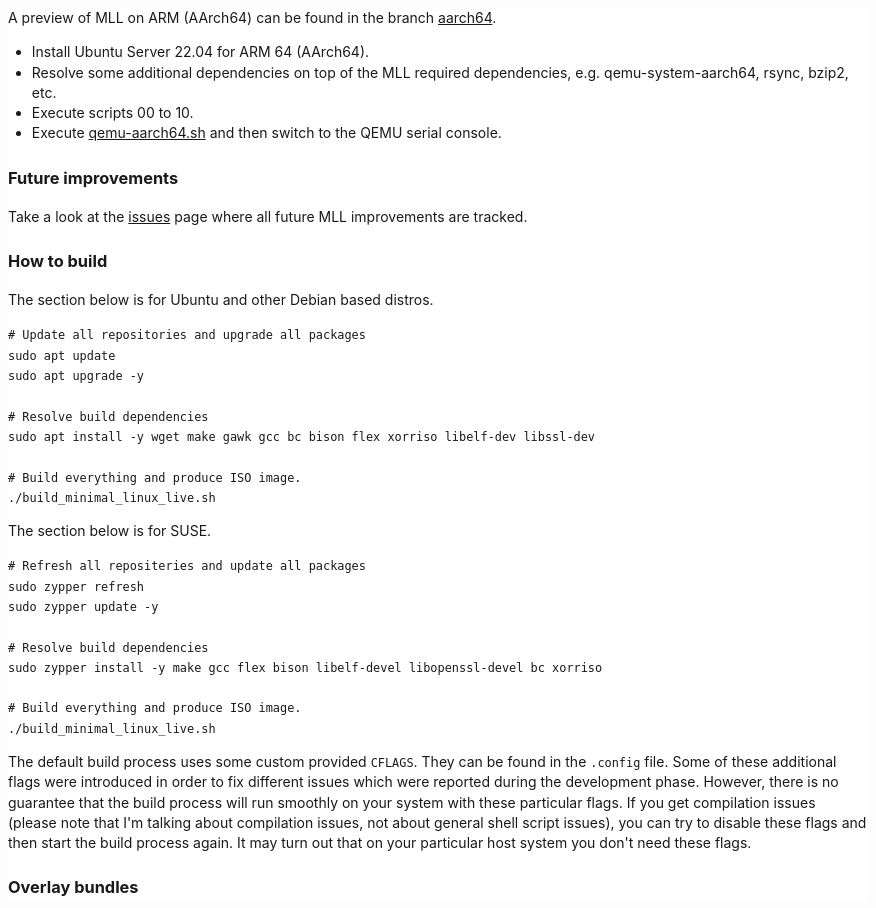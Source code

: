 A preview of MLL on ARM (AArch64) can be found in the branch [aarch64](https://github.com/ivandavidov/minimal/tree/aarch64/src).

* Install Ubuntu Server 22.04 for ARM 64 (AArch64).
* Resolve some additional dependencies on top of the MLL required dependencies, e.g. qemu-system-aarch64, rsync, bzip2, etc.
* Execute scripts 00 to 10.
* Execute [qemu-aarch64.sh](https://github.com/ivandavidov/minimal/blob/aarch64/src/qemu-aarch64.sh) and then switch to the QEMU serial console.

### Future improvements

Take a look at the [issues](http://github.com/ivandavidov/minimal/issues) page where all future MLL improvements are tracked.

### How to build

The section below is for Ubuntu and other Debian based distros.

```
# Update all repositories and upgrade all packages
sudo apt update
sudo apt upgrade -y

# Resolve build dependencies
sudo apt install -y wget make gawk gcc bc bison flex xorriso libelf-dev libssl-dev

# Build everything and produce ISO image.
./build_minimal_linux_live.sh
```

The section below is for SUSE.

```
# Refresh all repositeries and update all packages
sudo zypper refresh
sudo zypper update -y

# Resolve build dependencies
sudo zypper install -y make gcc flex bison libelf-devel libopenssl-devel bc xorriso

# Build everything and produce ISO image.
./build_minimal_linux_live.sh
```


The default build process uses some custom provided ``CFLAGS``. They can be found in the ``.config`` file. Some of these additional flags were introduced in order to fix different issues which were reported during the development phase. However, there is no guarantee that the build process will run smoothly on your system with these particular flags. If you get compilation issues (please note that I'm talking about compilation issues, not about general shell script issues), you can try to disable these flags and then start the build process again. It may turn out that on your particular host system you don't need these flags.

### Overlay bundles
